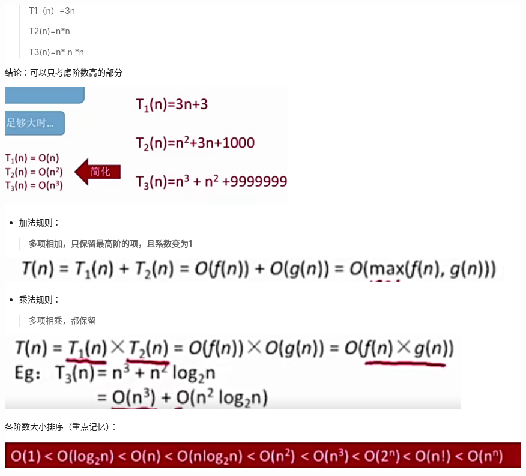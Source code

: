> T1（n）=3n
>
> T2(n)=n*n
>
> T3(n)=n* n *n

结论：可以只考虑阶数高的部分

<img src="image/14.png" style="zoom:50%;" />

- 加法规则：

> **多项相加，只保留最高阶的项，且系数变为1**

![](image/15.png)

- 乘法规则：

> 多项相乘，都保留

![](image/16.png)

各阶数大小排序（重点记忆）：

![](image/17.png)
